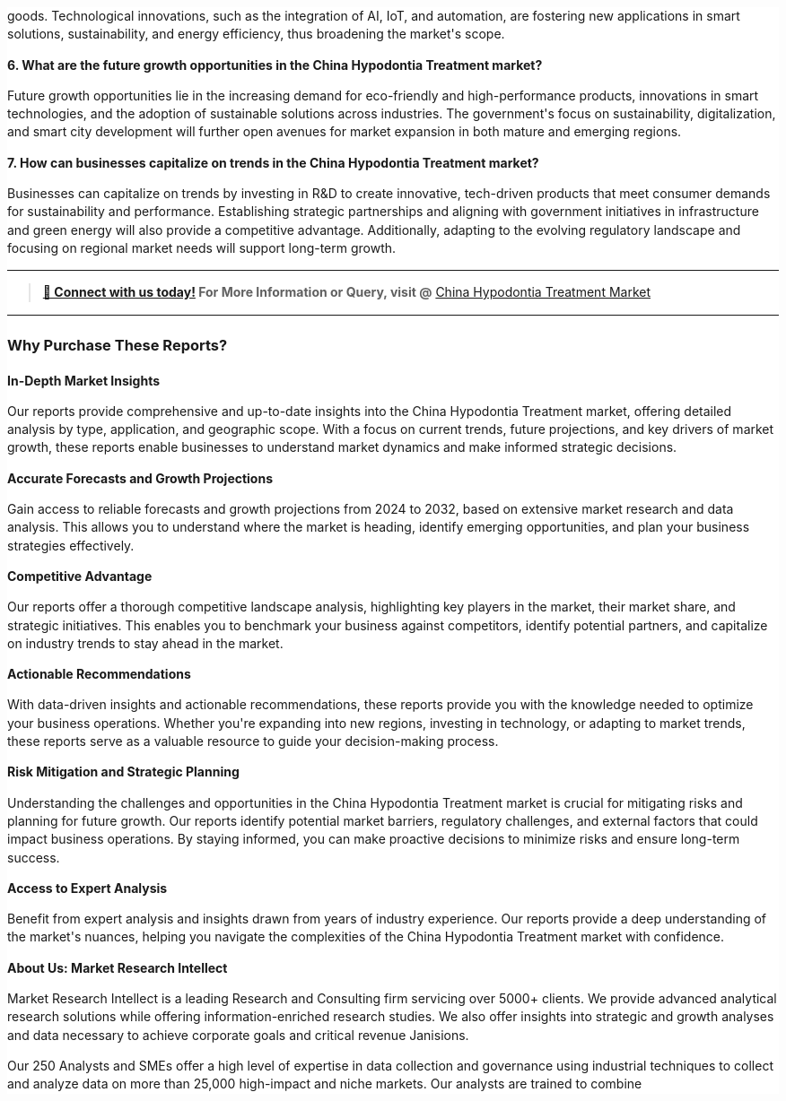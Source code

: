 goods. Technological innovations, such as the integration of AI, IoT, and automation, are fostering new applications in smart solutions, sustainability, and energy efficiency, thus broadening the market's scope.</p><p class="" data-start="2404" data-end="2849"><strong data-start="2404" data-end="2477">6. What are the future growth opportunities in the China Hypodontia Treatment market?</strong></p><p class="" data-start="2404" data-end="2849">Future growth opportunities lie in the increasing demand for eco-friendly and high-performance products, innovations in smart technologies, and the adoption of sustainable solutions across industries. The government's focus on sustainability, digitalization, and smart city development will further open avenues for market expansion in both mature and emerging regions.</p><p class="" data-start="2851" data-end="3371"><strong data-start="2851" data-end="2923">7. How can businesses capitalize on trends in the China Hypodontia Treatment market?</strong></p><p class="" data-start="2851" data-end="3371">Businesses can capitalize on trends by investing in R&amp;D to create innovative, tech-driven products that meet consumer demands for sustainability and performance. Establishing strategic partnerships and aligning with government initiatives in infrastructure and green energy will also provide a competitive advantage. Additionally, adapting to the evolving regulatory landscape and focusing on regional market needs will support long-term growth.</p><hr /><blockquote><p><span class="font-[700]"><strong><a href="https://www.marketresearchintellect.com/product/global-hypodontia-treatment-market/?utm_source=Linkedin&utm_medium=041">📩 Connect with us today!</a> For More Information or Query, visit&nbsp;@</strong>&nbsp;</span><span class="font-[700]"><a href="https://www.marketresearchintellect.com/product/global-hypodontia-treatment-market/?utm_source=Linkedin&utm_medium=041" target="_blank" data-tracking-control-name="article-ssr-frontend-pulse_little-text-block" data-tracking-will-navigate="" data-test-link="">China Hypodontia Treatment Market</a></span></p></blockquote><hr /><h3 class="" data-start="164" data-end="199"><strong data-start="168" data-end="199">Why Purchase These Reports?</strong></h3><p class="" data-start="201" data-end="575"><strong data-start="201" data-end="229">In-Depth Market Insights</strong></p><p class="" data-start="201" data-end="575">Our reports provide comprehensive and up-to-date insights into the China Hypodontia Treatment market, offering detailed analysis by type, application, and geographic scope. With a focus on current trends, future projections, and key drivers of market growth, these reports enable businesses to understand market dynamics and make informed strategic decisions.</p><p class="" data-start="577" data-end="893"><strong data-start="577" data-end="622">Accurate Forecasts and Growth Projections</strong></p><p class="" data-start="577" data-end="893">Gain access to reliable forecasts and growth projections from 2024 to 2032, based on extensive market research and data analysis. This allows you to understand where the market is heading, identify emerging opportunities, and plan your business strategies effectively.</p><p class="" data-start="895" data-end="1227"><strong data-start="895" data-end="920">Competitive Advantage</strong></p><p class="" data-start="895" data-end="1227">Our reports offer a thorough competitive landscape analysis, highlighting key players in the market, their market share, and strategic initiatives. This enables you to benchmark your business against competitors, identify potential partners, and capitalize on industry trends to stay ahead in the market.</p><p class="" data-start="1229" data-end="1589"><strong data-start="1229" data-end="1259">Actionable Recommendations</strong></p><p class="" data-start="1229" data-end="1589">With data-driven insights and actionable recommendations, these reports provide you with the knowledge needed to optimize your business operations. Whether you're expanding into new regions, investing in technology, or adapting to market trends, these reports serve as a valuable resource to guide your decision-making process.</p><p class="" data-start="1591" data-end="2004"><strong data-start="1591" data-end="1633">Risk Mitigation and Strategic Planning</strong></p><p class="" data-start="1591" data-end="2004">Understanding the challenges and opportunities in the China Hypodontia Treatment market is crucial for mitigating risks and planning for future growth. Our reports identify potential market barriers, regulatory challenges, and external factors that could impact business operations. By staying informed, you can make proactive decisions to minimize risks and ensure long-term success.</p><p class="" data-start="2006" data-end="2266"><strong data-start="2006" data-end="2035">Access to Expert Analysis</strong></p><p class="" data-start="2006" data-end="2266">Benefit from expert analysis and insights drawn from years of industry experience. Our reports provide a deep understanding of the market's nuances, helping you navigate the complexities of the China Hypodontia Treatment market with confidence.</p><p><strong><span class="font-[700]">About Us: Market Research Intellect</span></strong></p><p><span class="">Market Research Intellect is a leading Research and Consulting firm servicing over 5000+ clients. We provide advanced analytical research solutions while offering information-enriched research studies.&nbsp;</span>We also offer insights into strategic and growth analyses and data necessary to achieve corporate goals and critical revenue Janisions.</p><p><span class="">Our 250 Analysts and SMEs offer a high level of expertise in data collection and governance using industrial techniques to collect and analyze data on more than 25,000 high-impact and niche markets. Our analysts are trained to combine